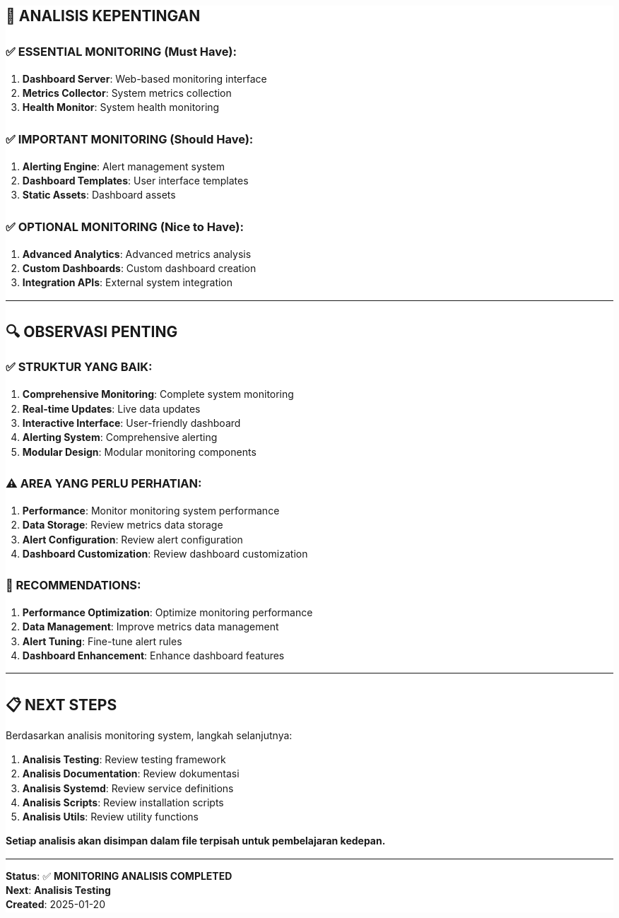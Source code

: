 
## **🎯 ANALISIS KEPENTINGAN**

### **✅ ESSENTIAL MONITORING (Must Have):**
1. **Dashboard Server**: Web-based monitoring interface
2. **Metrics Collector**: System metrics collection
3. **Health Monitor**: System health monitoring

### **✅ IMPORTANT MONITORING (Should Have):**
1. **Alerting Engine**: Alert management system
2. **Dashboard Templates**: User interface templates
3. **Static Assets**: Dashboard assets

### **✅ OPTIONAL MONITORING (Nice to Have):**
1. **Advanced Analytics**: Advanced metrics analysis
2. **Custom Dashboards**: Custom dashboard creation
3. **Integration APIs**: External system integration

---

## **🔍 OBSERVASI PENTING**

### **✅ STRUKTUR YANG BAIK:**
1. **Comprehensive Monitoring**: Complete system monitoring
2. **Real-time Updates**: Live data updates
3. **Interactive Interface**: User-friendly dashboard
4. **Alerting System**: Comprehensive alerting
5. **Modular Design**: Modular monitoring components

### **⚠️ AREA YANG PERLU PERHATIAN:**
1. **Performance**: Monitor monitoring system performance
2. **Data Storage**: Review metrics data storage
3. **Alert Configuration**: Review alert configuration
4. **Dashboard Customization**: Review dashboard customization

### **🎯 RECOMMENDATIONS:**
1. **Performance Optimization**: Optimize monitoring performance
2. **Data Management**: Improve metrics data management
3. **Alert Tuning**: Fine-tune alert rules
4. **Dashboard Enhancement**: Enhance dashboard features

---

## **📋 NEXT STEPS**

Berdasarkan analisis monitoring system, langkah selanjutnya:

1. **Analisis Testing**: Review testing framework
2. **Analisis Documentation**: Review dokumentasi
3. **Analisis Systemd**: Review service definitions
4. **Analisis Scripts**: Review installation scripts
5. **Analisis Utils**: Review utility functions

**Setiap analisis akan disimpan dalam file terpisah untuk pembelajaran kedepan.**

---

**Status**: ✅ **MONITORING ANALISIS COMPLETED**  
**Next**: **Analisis Testing**  
**Created**: 2025-01-20
